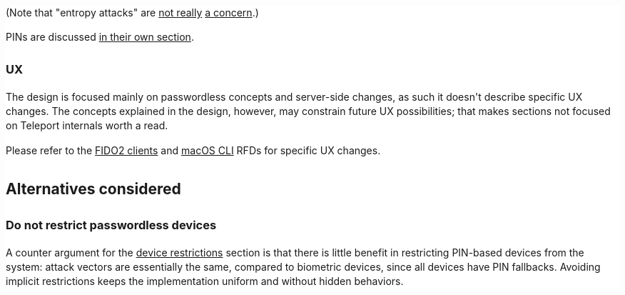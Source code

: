 (Note that "entropy attacks" are
[not really](https://www.2uo.de/myths-about-urandom/#what-about-entropy-running-low)
[a concern](https://blog.cr.yp.to/20140205-entropy.html).)

PINs are discussed [in their own section](#pins).

### UX

The design is focused mainly on passwordless concepts and server-side changes,
as such it doesn't describe specific UX changes. The concepts explained in the
design, however, may constrain future UX possibilities; that makes sections not
focused on Teleport internals worth a read.

Please refer to the [FIDO2 clients][passwordless fido2] and
[macOS CLI][passwordless macos] RFDs for specific UX changes.

## Alternatives considered

### Do not restrict passwordless devices

A counter argument for the [device restrictions](#device-restrictions) section
is that there is little benefit in restricting PIN-based devices from the
system: attack vectors are essentially the same, compared to biometric devices,
since all devices have PIN fallbacks. Avoiding implicit restrictions keeps the
implementation uniform and without hidden behaviors.



[passwordless fido2]: https://github.com/gravitational/teleport/blob/master/rfd/0053-passwordless-fido2.md
[passwordless macos]: https://github.com/gravitational/teleport/blob/master/rfd/0054-passwordless-macos.md



